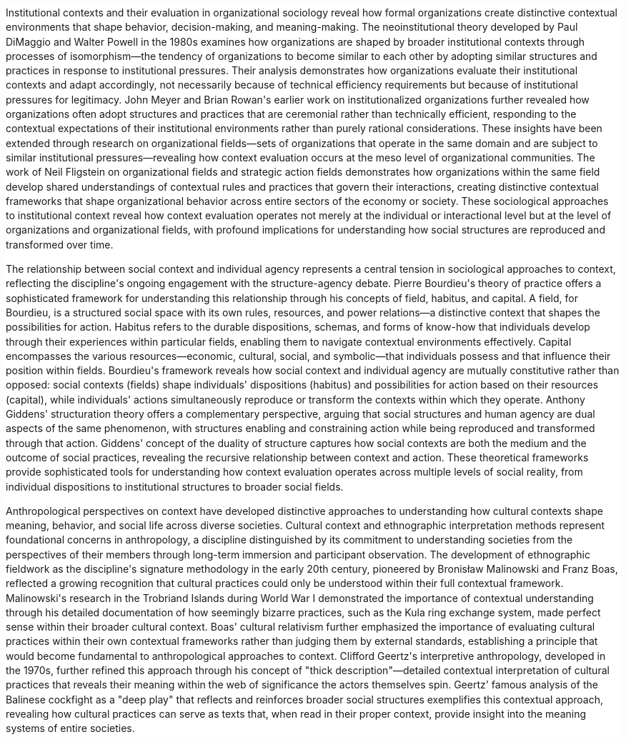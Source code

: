 Institutional contexts and their evaluation in organizational sociology reveal how formal organizations create distinctive contextual environments that shape behavior, decision-making, and meaning-making. The neoinstitutional theory developed by Paul DiMaggio and Walter Powell in the 1980s examines how organizations are shaped by broader institutional contexts through processes of isomorphism—the tendency of organizations to become similar to each other by adopting similar structures and practices in response to institutional pressures. Their analysis demonstrates how organizations evaluate their institutional contexts and adapt accordingly, not necessarily because of technical efficiency requirements but because of institutional pressures for legitimacy. John Meyer and Brian Rowan's earlier work on institutionalized organizations further revealed how organizations often adopt structures and practices that are ceremonial rather than technically efficient, responding to the contextual expectations of their institutional environments rather than purely rational considerations. These insights have been extended through research on organizational fields—sets of organizations that operate in the same domain and are subject to similar institutional pressures—revealing how context evaluation occurs at the meso level of organizational communities. The work of Neil Fligstein on organizational fields and strategic action fields demonstrates how organizations within the same field develop shared understandings of contextual rules and practices that govern their interactions, creating distinctive contextual frameworks that shape organizational behavior across entire sectors of the economy or society. These sociological approaches to institutional context reveal how context evaluation operates not merely at the individual or interactional level but at the level of organizations and organizational fields, with profound implications for understanding how social structures are reproduced and transformed over time.

The relationship between social context and individual agency represents a central tension in sociological approaches to context, reflecting the discipline's ongoing engagement with the structure-agency debate. Pierre Bourdieu's theory of practice offers a sophisticated framework for understanding this relationship through his concepts of field, habitus, and capital. A field, for Bourdieu, is a structured social space with its own rules, resources, and power relations—a distinctive context that shapes the possibilities for action. Habitus refers to the durable dispositions, schemas, and forms of know-how that individuals develop through their experiences within particular fields, enabling them to navigate contextual environments effectively. Capital encompasses the various resources—economic, cultural, social, and symbolic—that individuals possess and that influence their position within fields. Bourdieu's framework reveals how social context and individual agency are mutually constitutive rather than opposed: social contexts (fields) shape individuals' dispositions (habitus) and possibilities for action based on their resources (capital), while individuals' actions simultaneously reproduce or transform the contexts within which they operate. Anthony Giddens' structuration theory offers a complementary perspective, arguing that social structures and human agency are dual aspects of the same phenomenon, with structures enabling and constraining action while being reproduced and transformed through that action. Giddens' concept of the duality of structure captures how social contexts are both the medium and the outcome of social practices, revealing the recursive relationship between context and action. These theoretical frameworks provide sophisticated tools for understanding how context evaluation operates across multiple levels of social reality, from individual dispositions to institutional structures to broader social fields.

Anthropological perspectives on context have developed distinctive approaches to understanding how cultural contexts shape meaning, behavior, and social life across diverse societies. Cultural context and ethnographic interpretation methods represent foundational concerns in anthropology, a discipline distinguished by its commitment to understanding societies from the perspectives of their members through long-term immersion and participant observation. The development of ethnographic fieldwork as the discipline's signature methodology in the early 20th century, pioneered by Bronisław Malinowski and Franz Boas, reflected a growing recognition that cultural practices could only be understood within their full contextual framework. Malinowski's research in the Trobriand Islands during World War I demonstrated the importance of contextual understanding through his detailed documentation of how seemingly bizarre practices, such as the Kula ring exchange system, made perfect sense within their broader cultural context. Boas' cultural relativism further emphasized the importance of evaluating cultural practices within their own contextual frameworks rather than judging them by external standards, establishing a principle that would become fundamental to anthropological approaches to context. Clifford Geertz's interpretive anthropology, developed in the 1970s, further refined this approach through his concept of "thick description"—detailed contextual interpretation of cultural practices that reveals their meaning within the web of significance the actors themselves spin. Geertz' famous analysis of the Balinese cockfight as a "deep play" that reflects and reinforces broader social structures exemplifies this contextual approach, revealing how cultural practices can serve as texts that, when read in their proper context, provide insight into the meaning systems of entire societies.
